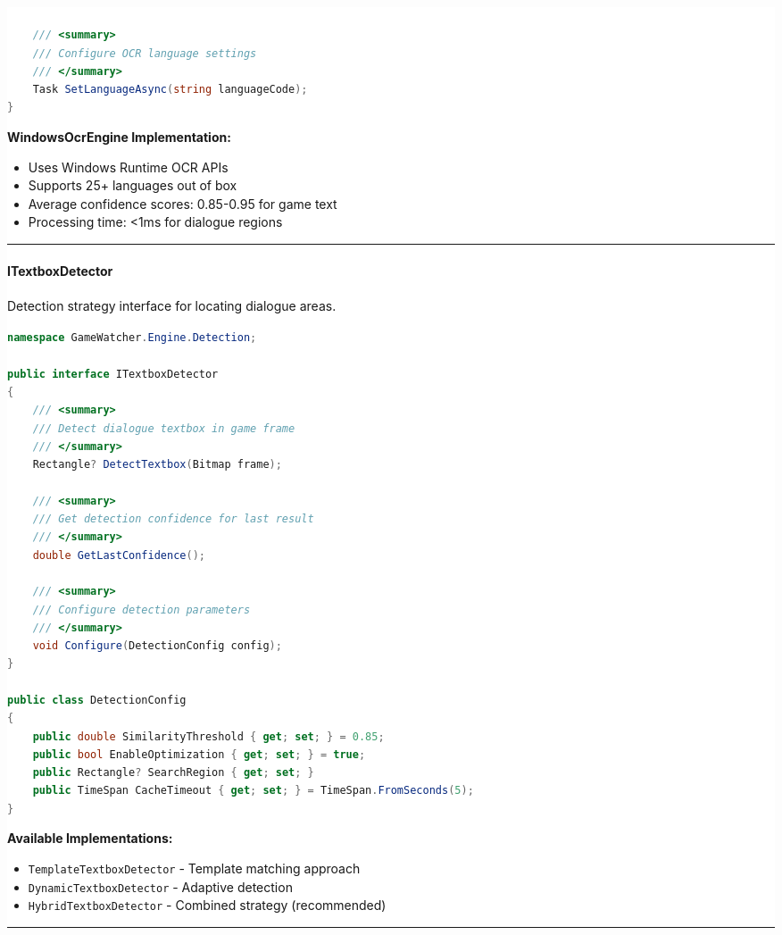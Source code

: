 ```csharp
    
    /// <summary>
    /// Configure OCR language settings
    /// </summary>
    Task SetLanguageAsync(string languageCode);
}
```

**WindowsOcrEngine Implementation:**
- Uses Windows Runtime OCR APIs
- Supports 25+ languages out of box
- Average confidence scores: 0.85-0.95 for game text
- Processing time: <1ms for dialogue regions

---

#### ITextboxDetector
Detection strategy interface for locating dialogue areas.

```csharp
namespace GameWatcher.Engine.Detection;

public interface ITextboxDetector
{
    /// <summary>
    /// Detect dialogue textbox in game frame
    /// </summary>
    Rectangle? DetectTextbox(Bitmap frame);
    
    /// <summary>
    /// Get detection confidence for last result
    /// </summary>
    double GetLastConfidence();
    
    /// <summary>
    /// Configure detection parameters
    /// </summary>
    void Configure(DetectionConfig config);
}

public class DetectionConfig
{
    public double SimilarityThreshold { get; set; } = 0.85;
    public bool EnableOptimization { get; set; } = true;
    public Rectangle? SearchRegion { get; set; }
    public TimeSpan CacheTimeout { get; set; } = TimeSpan.FromSeconds(5);
}
```

**Available Implementations:**
- `TemplateTextboxDetector` - Template matching approach
- `DynamicTextboxDetector` - Adaptive detection
- `HybridTextboxDetector` - Combined strategy (recommended)

---